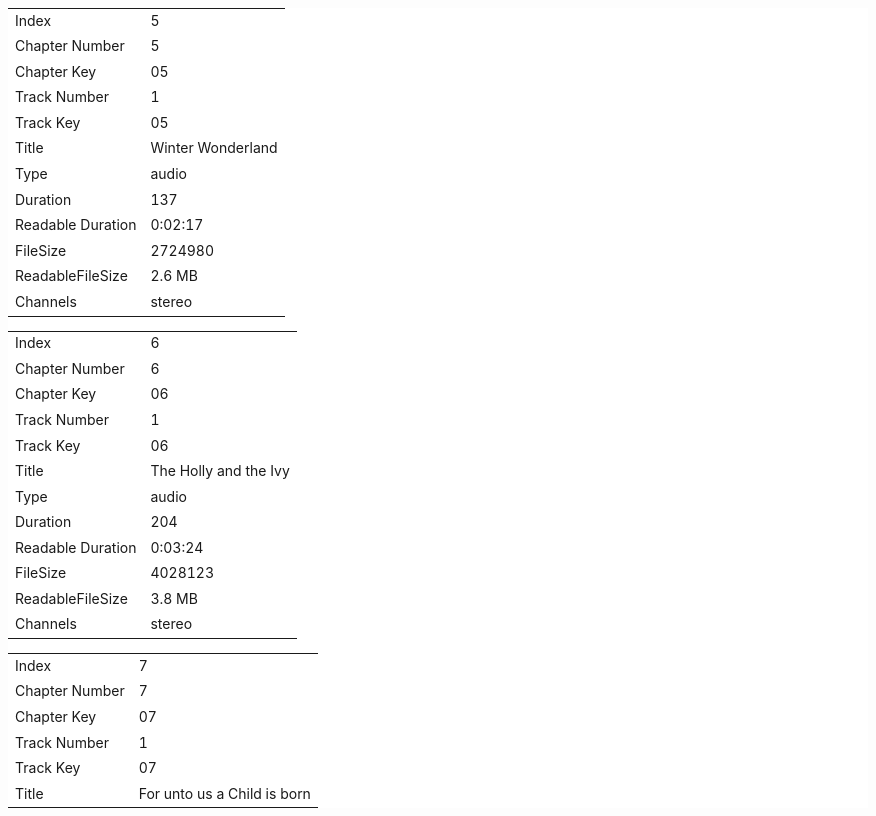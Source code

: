|  |  |
| - | - |
| Index | 5 |
| Chapter Number | 5 |
| Chapter Key | 05 |
| Track Number | 1 |
| Track Key | 05 |
| Title | Winter Wonderland |
| Type | audio |
| Duration | 137 |
| Readable Duration | 0:02:17 |
| FileSize | 2724980 |
| ReadableFileSize | 2.6 MB |
| Channels | stereo |

|  |  |
| - | - |
| Index | 6 |
| Chapter Number | 6 |
| Chapter Key | 06 |
| Track Number | 1 |
| Track Key | 06 |
| Title | The Holly and the Ivy |
| Type | audio |
| Duration | 204 |
| Readable Duration | 0:03:24 |
| FileSize | 4028123 |
| ReadableFileSize | 3.8 MB |
| Channels | stereo |

|  |  |
| - | - |
| Index | 7 |
| Chapter Number | 7 |
| Chapter Key | 07 |
| Track Number | 1 |
| Track Key | 07 |
| Title |  For unto us a Child is born  |
